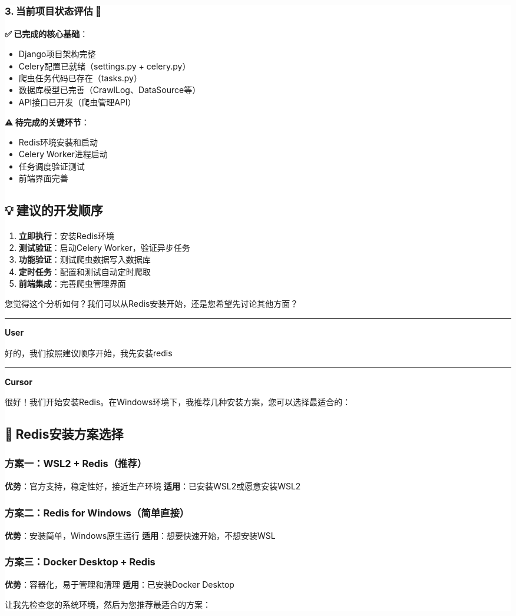 ### 3. **当前项目状态评估** 🎯

**✅ 已完成的核心基础**：
- Django项目架构完整
- Celery配置已就绪（settings.py + celery.py）
- 爬虫任务代码已存在（tasks.py）
- 数据库模型已完善（CrawlLog、DataSource等）
- API接口已开发（爬虫管理API）

**⚠️ 待完成的关键环节**：
- Redis环境安装和启动
- Celery Worker进程启动
- 任务调度验证测试
- 前端界面完善

## 💡 **建议的开发顺序**

1. **立即执行**：安装Redis环境
2. **测试验证**：启动Celery Worker，验证异步任务
3. **功能验证**：测试爬虫数据写入数据库
4. **定时任务**：配置和测试自动定时爬取
5. **前端集成**：完善爬虫管理界面

您觉得这个分析如何？我们可以从Redis安装开始，还是您希望先讨论其他方面？

---

**User**

好的，我们按照建议顺序开始，我先安装redis

---

**Cursor**

很好！我们开始安装Redis。在Windows环境下，我推荐几种安装方案，您可以选择最适合的：

## 🔧 Redis安装方案选择

### 方案一：WSL2 + Redis（推荐）
**优势**：官方支持，稳定性好，接近生产环境
**适用**：已安装WSL2或愿意安装WSL2

### 方案二：Redis for Windows（简单直接）
**优势**：安装简单，Windows原生运行
**适用**：想要快速开始，不想安装WSL

### 方案三：Docker Desktop + Redis
**优势**：容器化，易于管理和清理
**适用**：已安装Docker Desktop

让我先检查您的系统环境，然后为您推荐最适合的方案：
